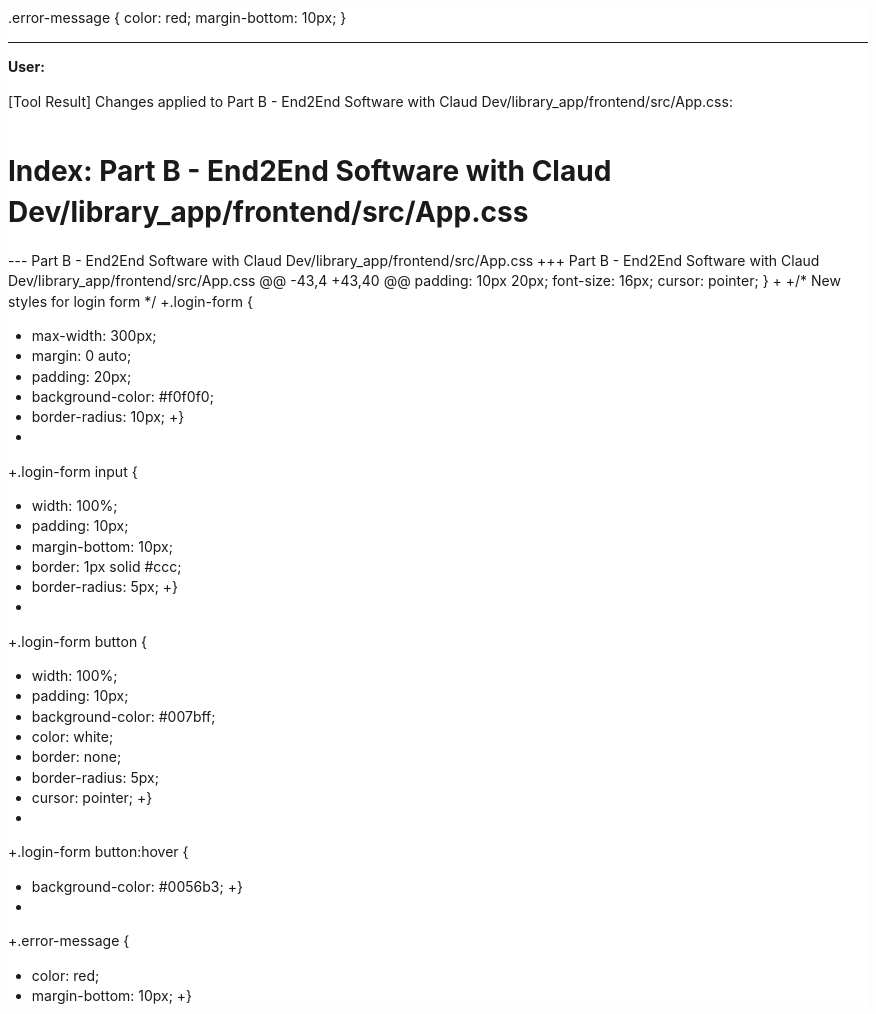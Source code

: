 .error-message {
  color: red;
  margin-bottom: 10px;
}

---

**User:**

[Tool Result]
Changes applied to Part B -  End2End Software with Claud Dev/library_app/frontend/src/App.css:

Index: Part B -  End2End Software with Claud Dev/library_app/frontend/src/App.css
===================================================================
--- Part B -  End2End Software with Claud Dev/library_app/frontend/src/App.css
+++ Part B -  End2End Software with Claud Dev/library_app/frontend/src/App.css
@@ -43,4 +43,40 @@
   padding: 10px 20px;
   font-size: 16px;
   cursor: pointer;
 }
+
+/* New styles for login form */
+.login-form {
+  max-width: 300px;
+  margin: 0 auto;
+  padding: 20px;
+  background-color: #f0f0f0;
+  border-radius: 10px;
+}
+
+.login-form input {
+  width: 100%;
+  padding: 10px;
+  margin-bottom: 10px;
+  border: 1px solid #ccc;
+  border-radius: 5px;
+}
+
+.login-form button {
+  width: 100%;
+  padding: 10px;
+  background-color: #007bff;
+  color: white;
+  border: none;
+  border-radius: 5px;
+  cursor: pointer;
+}
+
+.login-form button:hover {
+  background-color: #0056b3;
+}
+
+.error-message {
+  color: red;
+  margin-bottom: 10px;
+}
